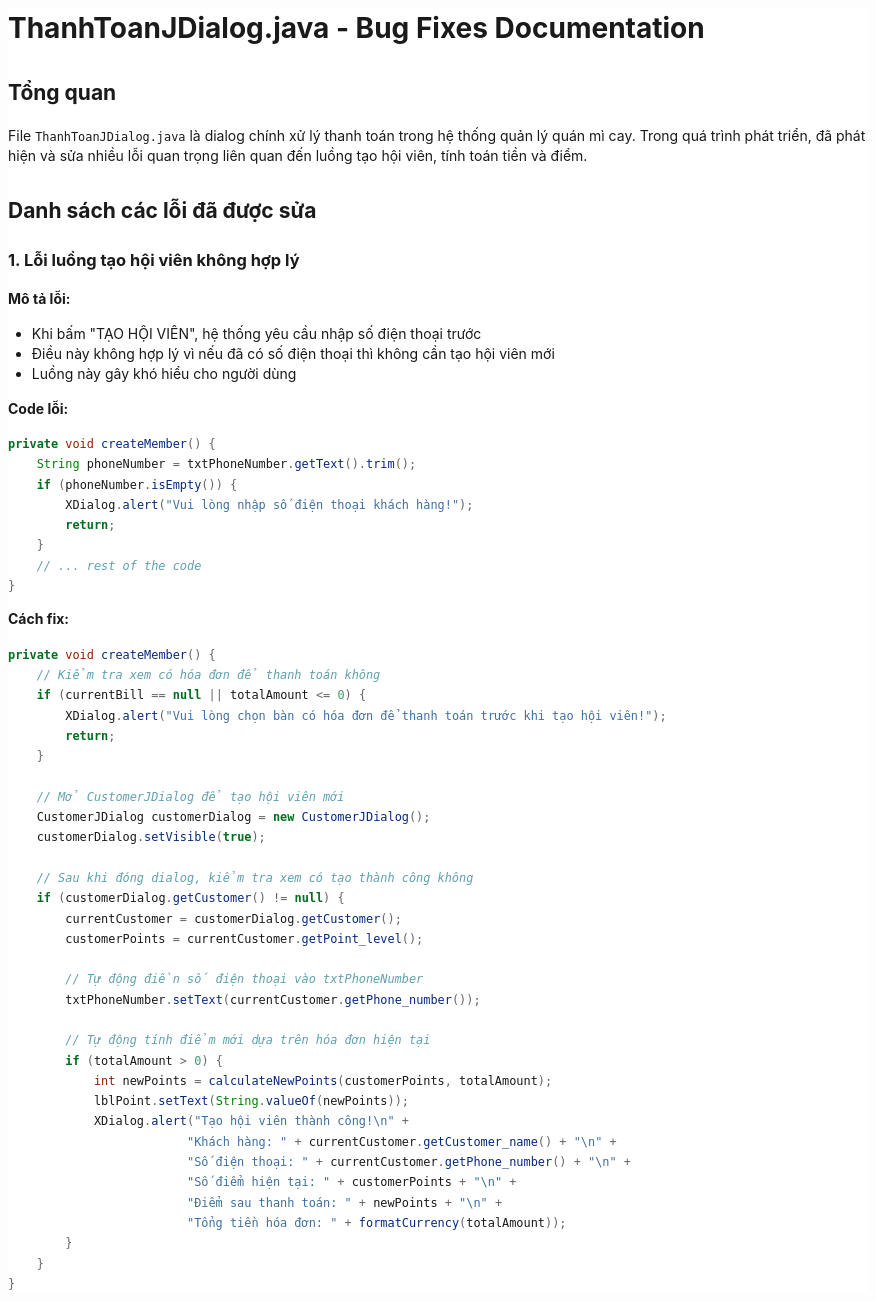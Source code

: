 # ThanhToanJDialog.java - Bug Fixes Documentation

## Tổng quan
File `ThanhToanJDialog.java` là dialog chính xử lý thanh toán trong hệ thống quản lý quán mì cay. Trong quá trình phát triển, đã phát hiện và sửa nhiều lỗi quan trọng liên quan đến luồng tạo hội viên, tính toán tiền và điểm.

## Danh sách các lỗi đã được sửa

### 1. Lỗi luồng tạo hội viên không hợp lý

**Mô tả lỗi:**
- Khi bấm "TẠO HỘI VIÊN", hệ thống yêu cầu nhập số điện thoại trước
- Điều này không hợp lý vì nếu đã có số điện thoại thì không cần tạo hội viên mới
- Luồng này gây khó hiểu cho người dùng

**Code lỗi:**
```java
private void createMember() {
    String phoneNumber = txtPhoneNumber.getText().trim();
    if (phoneNumber.isEmpty()) {
        XDialog.alert("Vui lòng nhập số điện thoại khách hàng!");
        return;
    }
    // ... rest of the code
}
```

**Cách fix:**
```java
private void createMember() {
    // Kiểm tra xem có hóa đơn để thanh toán không
    if (currentBill == null || totalAmount <= 0) {
        XDialog.alert("Vui lòng chọn bàn có hóa đơn để thanh toán trước khi tạo hội viên!");
        return;
    }
    
    // Mở CustomerJDialog để tạo hội viên mới
    CustomerJDialog customerDialog = new CustomerJDialog();
    customerDialog.setVisible(true);
    
    // Sau khi đóng dialog, kiểm tra xem có tạo thành công không
    if (customerDialog.getCustomer() != null) {
        currentCustomer = customerDialog.getCustomer();
        customerPoints = currentCustomer.getPoint_level();
        
        // Tự động điền số điện thoại vào txtPhoneNumber
        txtPhoneNumber.setText(currentCustomer.getPhone_number());
        
        // Tự động tính điểm mới dựa trên hóa đơn hiện tại
        if (totalAmount > 0) {
            int newPoints = calculateNewPoints(customerPoints, totalAmount);
            lblPoint.setText(String.valueOf(newPoints));
            XDialog.alert("Tạo hội viên thành công!\n" +
                         "Khách hàng: " + currentCustomer.getCustomer_name() + "\n" +
                         "Số điện thoại: " + currentCustomer.getPhone_number() + "\n" +
                         "Số điểm hiện tại: " + customerPoints + "\n" +
                         "Điểm sau thanh toán: " + newPoints + "\n" +
                         "Tổng tiền hóa đơn: " + formatCurrency(totalAmount));
        }
    }
}
```